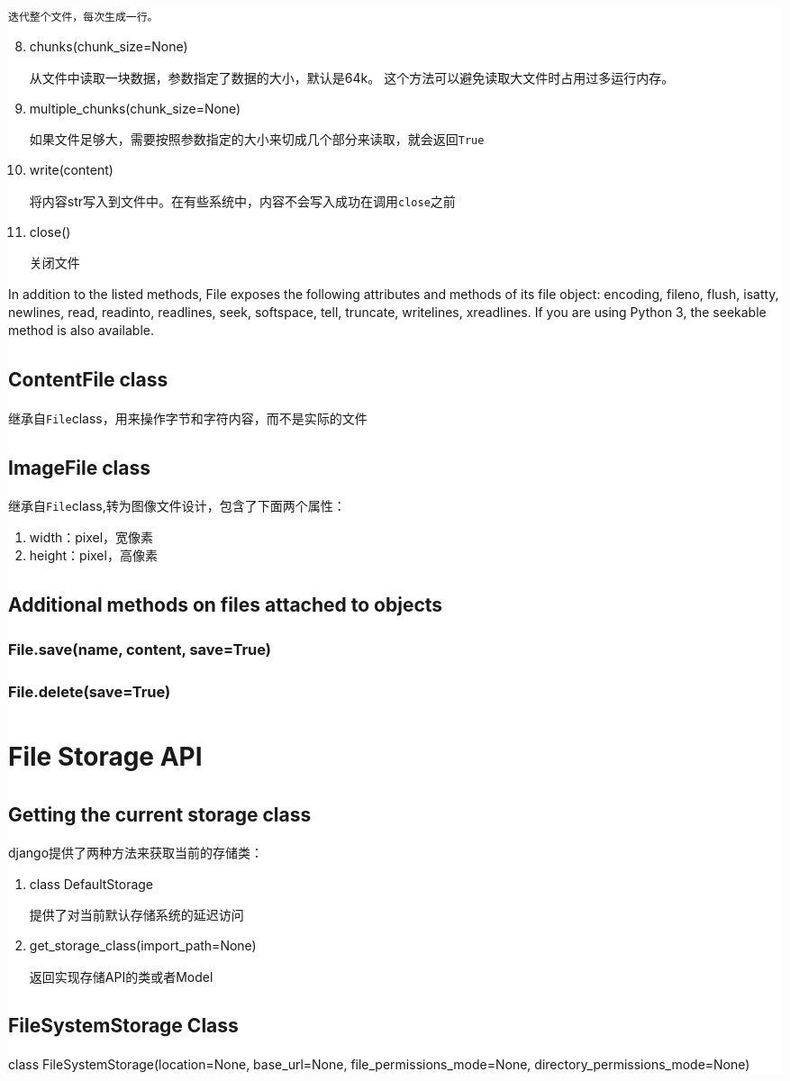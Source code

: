     迭代整个文件，每次生成一行。
8. chunks(chunk_size=None)

    从文件中读取一块数据，参数指定了数据的大小，默认是64k。
    这个方法可以避免读取大文件时占用过多运行内存。
9. multiple_chunks(chunk_size=None)

    如果文件足够大，需要按照参数指定的大小来切成几个部分来读取，就会返回`True`
10. write(content)

    将内容str写入到文件中。在有些系统中，内容不会写入成功在调用`close`之前
11. close()

    关闭文件

In addition to the listed methods, File exposes the following attributes and methods of its file object: encoding, fileno, flush, isatty, newlines, read, readinto, readlines, seek, softspace, tell, truncate, writelines, xreadlines. If you are using Python 3, the seekable method is also available.

## ContentFile class

继承自`File`class，用来操作字节和字符内容，而不是实际的文件

## ImageFile class
继承自`File`class,转为图像文件设计，包含了下面两个属性：

1. width：pixel，宽像素
2. height：pixel，高像素

## Additional methods on files attached to objects

### File.save(name, content, save=True)

### File.delete(save=True)

# File Storage API

## Getting the current storage class

django提供了两种方法来获取当前的存储类：

1. class DefaultStorage

    提供了对当前默认存储系统的延迟访问
2. get_storage_class(import_path=None)

    返回实现存储API的类或者Model
## FileSystemStorage Class

class FileSystemStorage(location=None, base_url=None, file_permissions_mode=None, directory_permissions_mode=None)
